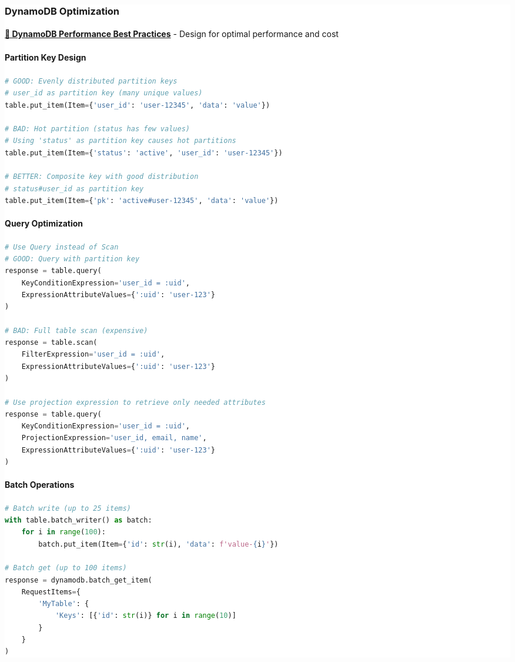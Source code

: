 ### DynamoDB Optimization

**[📖 DynamoDB Performance Best Practices](https://docs.aws.amazon.com/amazondynamodb/latest/developerguide/best-practices.html)** - Design for optimal performance and cost

#### Partition Key Design
```python
# GOOD: Evenly distributed partition keys
# user_id as partition key (many unique values)
table.put_item(Item={'user_id': 'user-12345', 'data': 'value'})

# BAD: Hot partition (status has few values)
# Using 'status' as partition key causes hot partitions
table.put_item(Item={'status': 'active', 'user_id': 'user-12345'})

# BETTER: Composite key with good distribution
# status#user_id as partition key
table.put_item(Item={'pk': 'active#user-12345', 'data': 'value'})
```

#### Query Optimization
```python
# Use Query instead of Scan
# GOOD: Query with partition key
response = table.query(
    KeyConditionExpression='user_id = :uid',
    ExpressionAttributeValues={':uid': 'user-123'}
)

# BAD: Full table scan (expensive)
response = table.scan(
    FilterExpression='user_id = :uid',
    ExpressionAttributeValues={':uid': 'user-123'}
)

# Use projection expression to retrieve only needed attributes
response = table.query(
    KeyConditionExpression='user_id = :uid',
    ProjectionExpression='user_id, email, name',
    ExpressionAttributeValues={':uid': 'user-123'}
)
```

#### Batch Operations
```python
# Batch write (up to 25 items)
with table.batch_writer() as batch:
    for i in range(100):
        batch.put_item(Item={'id': str(i), 'data': f'value-{i}'})

# Batch get (up to 100 items)
response = dynamodb.batch_get_item(
    RequestItems={
        'MyTable': {
            'Keys': [{'id': str(i)} for i in range(10)]
        }
    }
)
```
